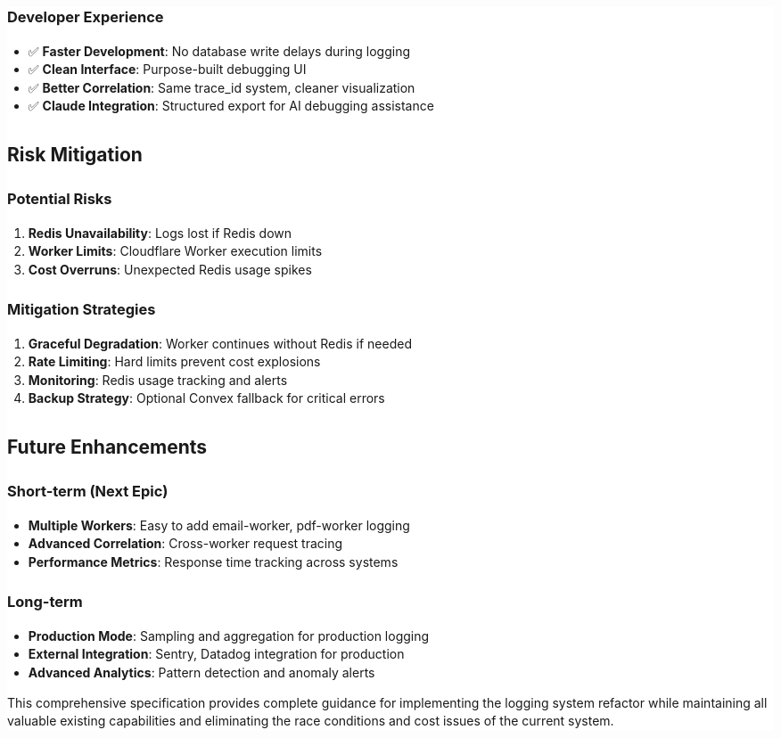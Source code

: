 ### Developer Experience

- ✅ **Faster Development**: No database write delays during logging
- ✅ **Clean Interface**: Purpose-built debugging UI
- ✅ **Better Correlation**: Same trace_id system, cleaner visualization
- ✅ **Claude Integration**: Structured export for AI debugging assistance

## Risk Mitigation

### Potential Risks

1. **Redis Unavailability**: Logs lost if Redis down
2. **Worker Limits**: Cloudflare Worker execution limits
3. **Cost Overruns**: Unexpected Redis usage spikes

### Mitigation Strategies

1. **Graceful Degradation**: Worker continues without Redis if needed
2. **Rate Limiting**: Hard limits prevent cost explosions
3. **Monitoring**: Redis usage tracking and alerts
4. **Backup Strategy**: Optional Convex fallback for critical errors

## Future Enhancements

### Short-term (Next Epic)

- **Multiple Workers**: Easy to add email-worker, pdf-worker logging
- **Advanced Correlation**: Cross-worker request tracing
- **Performance Metrics**: Response time tracking across systems

### Long-term

- **Production Mode**: Sampling and aggregation for production logging
- **External Integration**: Sentry, Datadog integration for production
- **Advanced Analytics**: Pattern detection and anomaly alerts

This comprehensive specification provides complete guidance for implementing the logging system refactor while maintaining all valuable existing capabilities and eliminating the race conditions and cost issues of the current system.
